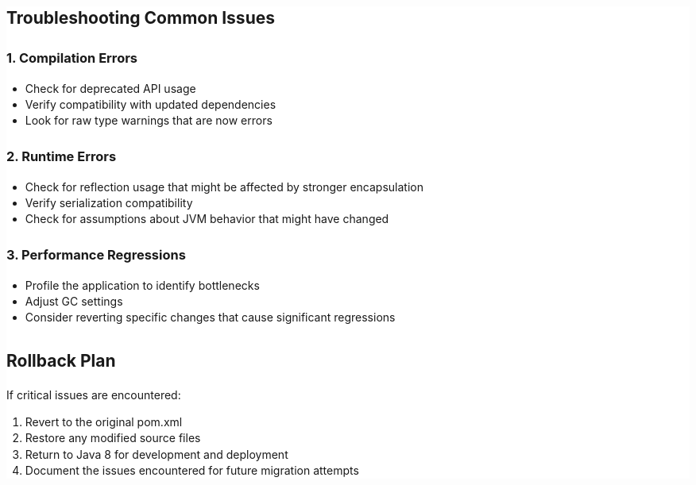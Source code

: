 ## Troubleshooting Common Issues

### 1. Compilation Errors
- Check for deprecated API usage
- Verify compatibility with updated dependencies
- Look for raw type warnings that are now errors

### 2. Runtime Errors
- Check for reflection usage that might be affected by stronger encapsulation
- Verify serialization compatibility
- Check for assumptions about JVM behavior that might have changed

### 3. Performance Regressions
- Profile the application to identify bottlenecks
- Adjust GC settings
- Consider reverting specific changes that cause significant regressions

## Rollback Plan

If critical issues are encountered:

1. Revert to the original pom.xml
2. Restore any modified source files
3. Return to Java 8 for development and deployment
4. Document the issues encountered for future migration attempts

